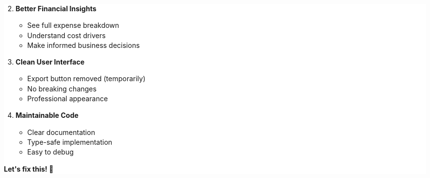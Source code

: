 2. **Better Financial Insights**
   - See full expense breakdown
   - Understand cost drivers
   - Make informed business decisions

3. **Clean User Interface**
   - Export button removed (temporarily)
   - No breaking changes
   - Professional appearance

4. **Maintainable Code**
   - Clear documentation
   - Type-safe implementation
   - Easy to debug

**Let's fix this! 🚀**
